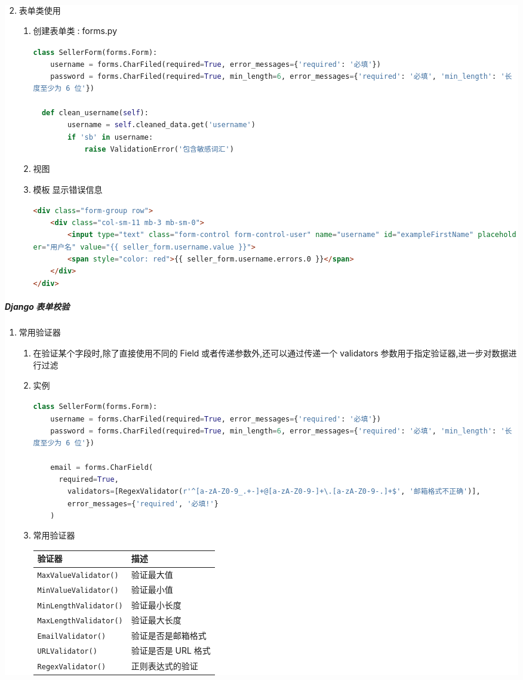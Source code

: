 2. 表单类使用

   1. 创建表单类 : forms.py

      ````python
      class SellerForm(forms.Form):
          username = forms.CharFiled(required=True, error_messages={'required': '必填'})
          password = forms.CharFiled(required=True, min_length=6, error_messages={'required': '必填', 'min_length': '长度至少为 6 位'})
      
      	def clean_username(self):
              username = self.cleaned_data.get('username')
              if 'sb' in username:
                  raise ValidationError('包含敏感词汇')
      ````

   2. 视图

   3. 模板 显示错误信息

      ```html
      <div class="form-group row">
          <div class="col-sm-11 mb-3 mb-sm-0">
              <input type="text" class="form-control form-control-user" name="username" id="exampleFirstName" placeholder="用户名" value="{{ seller_form.username.value }}">
              <span style="color: red">{{ seller_form.username.errors.0 }}</span>
          </div>
      </div>
      ```

      

##### Django 表单校验

1. 常用验证器

   1. 在验证某个字段时,除了直接使用不同的 Field 或者传递参数外,还可以通过传递一个 validators 参数用于指定验证器,进一步对数据进行过滤

   2. 实例

      ```python
      class SellerForm(forms.Form):
          username = forms.CharFiled(required=True, error_messages={'required': '必填'})
          password = forms.CharFiled(required=True, min_length=6, error_messages={'required': '必填', 'min_length': '长度至少为 6 位'})
          
          email = forms.CharField(
          	required=True,
              validators=[RegexValidator(r'^[a-zA-Z0-9_.+-]+@[a-zA-Z0-9-]+\.[a-zA-Z0-9-.]+$', '邮箱格式不正确')],
              error_messages={'required', '必填!'}
          )
      ```

   3. 常用验证器

      | 验证器                 | 描述                |
      | ---------------------- | ------------------- |
      | `MaxValueValidator()`  | 验证最大值          |
      | `MinValueValidator()`  | 验证最小值          |
      | `MinLengthValidator()` | 验证最小长度        |
      | `MaxLengthValidator()` | 验证最大长度        |
      | `EmailValidator()`     | 验证是否是邮箱格式  |
      | `URLValidator()`       | 验证是否是 URL 格式 |
      | `RegexValidator()`     | 正则表达式的验证    |
